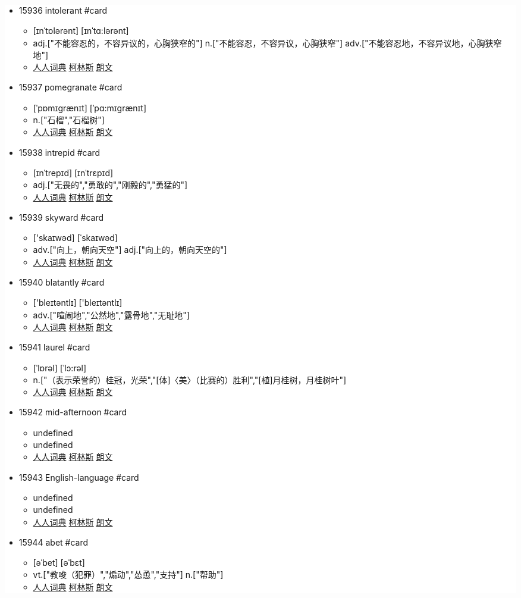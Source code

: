 
- 15936 intolerant #card
  - [ɪnˈtɒlərənt]  [ɪnˈtɑ:lərənt]
  - adj.["不能容忍的，不容异议的，心胸狭窄的"]  n.["不能容忍，不容异议，心胸狭窄"]  adv.["不能容忍地，不容异议地，心胸狭窄地"]
  - [人人词典](https://www.91dict.com/words?w=intolerant) [柯林斯](https://www.collinsdictionary.com/zh/dictionary/english/intolerant) [朗文](https://www.ldoceonline.com/dictionary/intolerant)
  

- 15937 pomegranate #card
  - [ˈpɒmɪgrænɪt]  [ˈpɑ:mɪgrænɪt]
  - n.["石榴","石榴树"]
  - [人人词典](https://www.91dict.com/words?w=pomegranate) [柯林斯](https://www.collinsdictionary.com/zh/dictionary/english/pomegranate) [朗文](https://www.ldoceonline.com/dictionary/pomegranate)
  

- 15938 intrepid #card
  - [ɪnˈtrepɪd]  [ɪnˈtrɛpɪd]
  - adj.["无畏的","勇敢的","刚毅的","勇猛的"]
  - [人人词典](https://www.91dict.com/words?w=intrepid) [柯林斯](https://www.collinsdictionary.com/zh/dictionary/english/intrepid) [朗文](https://www.ldoceonline.com/dictionary/intrepid)
  

- 15939 skyward #card
  - ['skaɪwəd]  [ˈskaɪwəd]
  - adv.["向上，朝向天空"]  adj.["向上的，朝向天空的"]
  - [人人词典](https://www.91dict.com/words?w=skyward) [柯林斯](https://www.collinsdictionary.com/zh/dictionary/english/skyward) [朗文](https://www.ldoceonline.com/dictionary/skyward)
  

- 15940 blatantly #card
  - ['bleɪtəntlɪ]  ['bleɪtəntlɪ]
  - adv.["喧闹地","公然地","露骨地","无耻地"]
  - [人人词典](https://www.91dict.com/words?w=blatantly) [柯林斯](https://www.collinsdictionary.com/zh/dictionary/english/blatantly) [朗文](https://www.ldoceonline.com/dictionary/blatantly)
  

- 15941 laurel #card
  - [ˈlɒrəl]  [ˈlɔ:rəl]
  - n.["（表示荣誉的）桂冠，光荣","[体]〈美〉（比赛的）胜利","[植]月桂树，月桂树叶"]
  - [人人词典](https://www.91dict.com/words?w=laurel) [柯林斯](https://www.collinsdictionary.com/zh/dictionary/english/laurel) [朗文](https://www.ldoceonline.com/dictionary/laurel)
  

- 15942 mid-afternoon #card
  - undefined
  - undefined
  - [人人词典](https://www.91dict.com/words?w=mid-afternoon) [柯林斯](https://www.collinsdictionary.com/zh/dictionary/english/mid-afternoon) [朗文](https://www.ldoceonline.com/dictionary/mid-afternoon)
  

- 15943 English-language #card
  - undefined
  - undefined
  - [人人词典](https://www.91dict.com/words?w=English-language) [柯林斯](https://www.collinsdictionary.com/zh/dictionary/english/English-language) [朗文](https://www.ldoceonline.com/dictionary/English-language)
  

- 15944 abet #card
  - [əˈbet]  [əˈbɛt]
  - vt.["教唆（犯罪）","煽动","怂恿","支持"]  n.["帮助"]
  - [人人词典](https://www.91dict.com/words?w=abet) [柯林斯](https://www.collinsdictionary.com/zh/dictionary/english/abet) [朗文](https://www.ldoceonline.com/dictionary/abet)
  